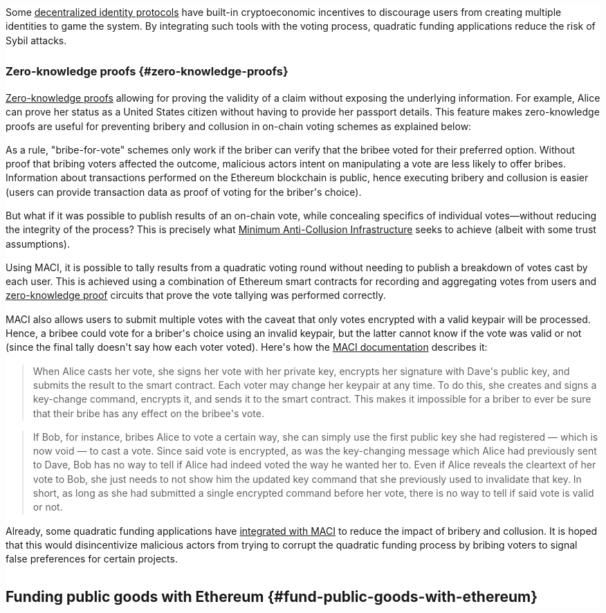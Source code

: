 Some [decentralized identity protocols](/decentralized-identity/#use-decentralized-identity) have built-in cryptoeconomic incentives to discourage users from creating multiple identities to game the system. By integrating such tools with the voting process, quadratic funding applications reduce the risk of Sybil attacks. 

### Zero-knowledge proofs {#zero-knowledge-proofs} 

[Zero-knowledge proofs](/zero-knowledge-proofs/) allowing for proving the validity of a claim without exposing the underlying information. For example, Alice can prove her status as a United States citizen without having to provide her passport details. This feature makes zero-knowledge proofs are useful for preventing bribery and collusion in on-chain voting schemes as explained below:

As a rule, "bribe-for-vote" schemes only work if the briber can verify that the bribee voted for their preferred option. Without proof that bribing voters affected the outcome, malicious actors intent on manipulating a vote are less likely to offer bribes. Information about transactions performed on the Ethereum blockchain is public, hence executing bribery and collusion is easier (users can provide transaction data as proof of voting for the briber's choice).

But what if it was possible to publish results of an on-chain vote, while concealing specifics of individual votes—without reducing the integrity of the process? This is precisely what [Minimum Anti-Collusion Infrastructure](https://ethresear.ch/t/minimal-anti-collusion-infrastructure/5413) seeks to achieve (albeit with some trust assumptions). 

Using MACI, it is possible to tally results from a quadratic voting round without needing to publish a breakdown of votes cast by each user. This is achieved using a combination of Ethereum smart contracts for recording and aggregating votes from users and [zero-knowledge proof](/zero-knowledge-proofs/) circuits that prove the vote tallying was performed correctly. 

MACI also allows users to submit multiple votes with the caveat that only votes encrypted with a valid keypair will be processed. Hence, a bribee could vote for a briber's choice using an invalid keypair, but the latter cannot know if the vote was valid or not (since the final tally doesn't say how each voter voted). Here's how the [MACI documentation](https://github.com/privacy-scaling-explorations/maci/tree/master/specs) describes it:

> When Alice casts her vote, she signs her vote with her private key, encrypts her signature with Dave's public key, and submits the result to the smart contract.
Each voter may change her keypair at any time. To do this, she creates and signs a key-change command, encrypts it, and sends it to the smart contract. This makes it impossible for a briber to ever be sure that their bribe has any effect on the bribee's vote.

> If Bob, for instance, bribes Alice to vote a certain way, she can simply use the first public key she had registered ⁠— which is now void ⁠— to cast a vote. Since said vote is encrypted, as was the key-changing message which Alice had previously sent to Dave, Bob has no way to tell if Alice had indeed voted the way he wanted her to.
Even if Alice reveals the cleartext of her vote to Bob, she just needs to not show him the updated key command that she previously used to invalidate that key. In short, as long as she had submitted a single encrypted command before her vote, there is no way to tell if said vote is valid or not.

Already, some quadratic funding applications have [integrated with MACI](https://clr.fund/#/about/maci) to reduce the impact of bribery and collusion. It is hoped that this would disincentivize malicious actors from trying to corrupt the quadratic funding process by bribing voters to signal false preferences for certain projects. 

## Funding public goods with Ethereum {#fund-public-goods-with-ethereum}
